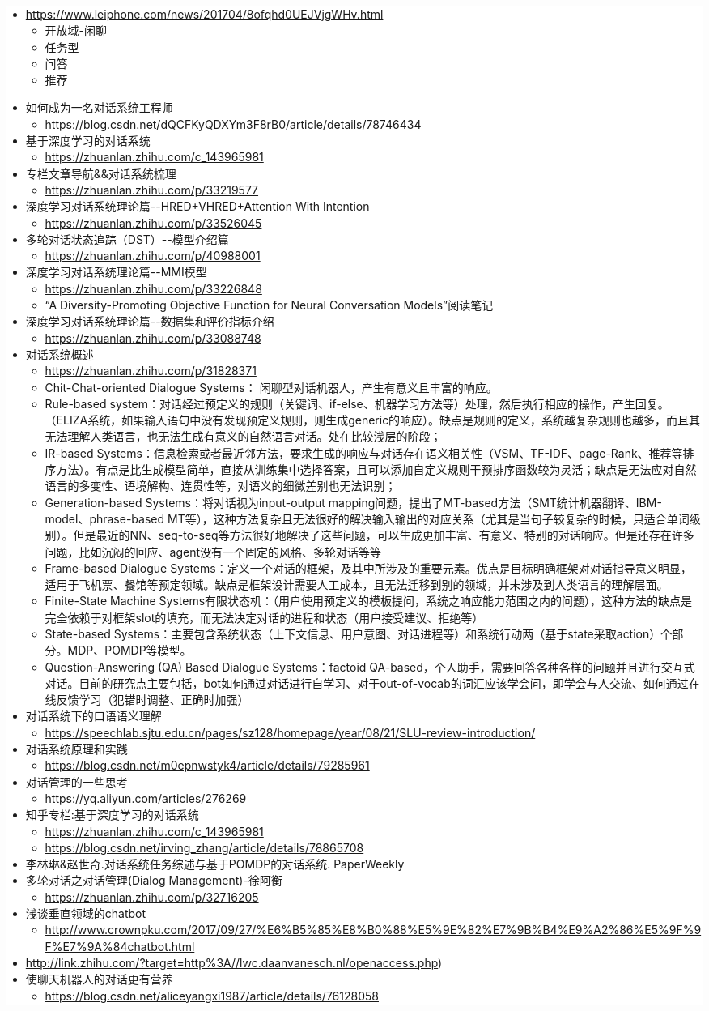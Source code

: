 + https://www.leiphone.com/news/201704/8ofqhd0UEJVjgWHv.html
  + 开放域-闲聊
  + 任务型
  + 问答
  + 推荐

- 如何成为一名对话系统工程师
  - https://blog.csdn.net/dQCFKyQDXYm3F8rB0/article/details/78746434
- 基于深度学习的对话系统
  - https://zhuanlan.zhihu.com/c_143965981
- 专栏文章导航&&对话系统梳理
  - https://zhuanlan.zhihu.com/p/33219577
- 深度学习对话系统理论篇--HRED+VHRED+Attention With Intention
  - https://zhuanlan.zhihu.com/p/33526045
- 多轮对话状态追踪（DST）--模型介绍篇
  - https://zhuanlan.zhihu.com/p/40988001
- 深度学习对话系统理论篇--MMI模型
  - https://zhuanlan.zhihu.com/p/33226848
  - “A Diversity-Promoting Objective Function for Neural Conversation Models”阅读笔记
- 深度学习对话系统理论篇--数据集和评价指标介绍
  - https://zhuanlan.zhihu.com/p/33088748
- 对话系统概述
  - https://zhuanlan.zhihu.com/p/31828371
  - Chit-Chat-oriented Dialogue Systems： 闲聊型对话机器人，产生有意义且丰富的响应。
  - Rule-based system：对话经过预定义的规则（关键词、if-else、机器学习方法等）处理，然后执行相应的操作，产生回复。（ELIZA系统，如果输入语句中没有发现预定义规则，则生成generic的响应）。缺点是规则的定义，系统越复杂规则也越多，而且其无法理解人类语言，也无法生成有意义的自然语言对话。处在比较浅层的阶段；
  - IR-based Systems：信息检索或者最近邻方法，要求生成的响应与对话存在语义相关性（VSM、TF-IDF、page-Rank、推荐等排序方法）。有点是比生成模型简单，直接从训练集中选择答案，且可以添加自定义规则干预排序函数较为灵活；缺点是无法应对自然语言的多变性、语境解构、连贯性等，对语义的细微差别也无法识别；
  - Generation-based Systems：将对话视为input-output mapping问题，提出了MT-based方法（SMT统计机器翻译、IBM-model、phrase-based MT等），这种方法复杂且无法很好的解决输入输出的对应关系（尤其是当句子较复杂的时候，只适合单词级别）。但是最近的NN、seq-to-seq等方法很好地解决了这些问题，可以生成更加丰富、有意义、特别的对话响应。但是还存在许多问题，比如沉闷的回应、agent没有一个固定的风格、多轮对话等等
  - Frame-based Dialogue Systems：定义一个对话的框架，及其中所涉及的重要元素。优点是目标明确框架对对话指导意义明显，适用于飞机票、餐馆等预定领域。缺点是框架设计需要人工成本，且无法迁移到别的领域，并未涉及到人类语言的理解层面。
  - Finite-State Machine Systems有限状态机：（用户使用预定义的模板提问，系统之响应能力范围之内的问题），这种方法的缺点是完全依赖于对框架slot的填充，而无法决定对话的进程和状态（用户接受建议、拒绝等）
  - State-based Systems：主要包含系统状态（上下文信息、用户意图、对话进程等）和系统行动两（基于state采取action）个部分。MDP、POMDP等模型。
  - Question-Answering (QA) Based Dialogue Systems：factoid QA-based，个人助手，需要回答各种各样的问题并且进行交互式对话。目前的研究点主要包括，bot如何通过对话进行自学习、对于out-of-vocab的词汇应该学会问，即学会与人交流、如何通过在线反馈学习（犯错时调整、正确时加强）
- 对话系统下的口语语义理解
  - https://speechlab.sjtu.edu.cn/pages/sz128/homepage/year/08/21/SLU-review-introduction/
- 对话系统原理和实践
  - https://blog.csdn.net/m0epnwstyk4/article/details/79285961
- 对话管理的一些思考
  - https://yq.aliyun.com/articles/276269
- 知乎专栏:基于深度学习的对话系统
  - https://zhuanlan.zhihu.com/c_143965981
  - https://blog.csdn.net/irving_zhang/article/details/78865708
- 李林琳&赵世奇.对话系统任务综述与基于POMDP的对话系统. PaperWeekly
- 多轮对话之对话管理(Dialog Management)-徐阿衡
  - https://zhuanlan.zhihu.com/p/32716205
- 浅谈垂直领域的chatbot
  - http://www.crownpku.com/2017/09/27/%E6%B5%85%E8%B0%88%E5%9E%82%E7%9B%B4%E9%A2%86%E5%9F%9F%E7%9A%84chatbot.html
- http://link.zhihu.com/?target=http%3A//lwc.daanvanesch.nl/openaccess.php)
- 使聊天机器人的对话更有营养
  - https://blog.csdn.net/aliceyangxi1987/article/details/76128058
